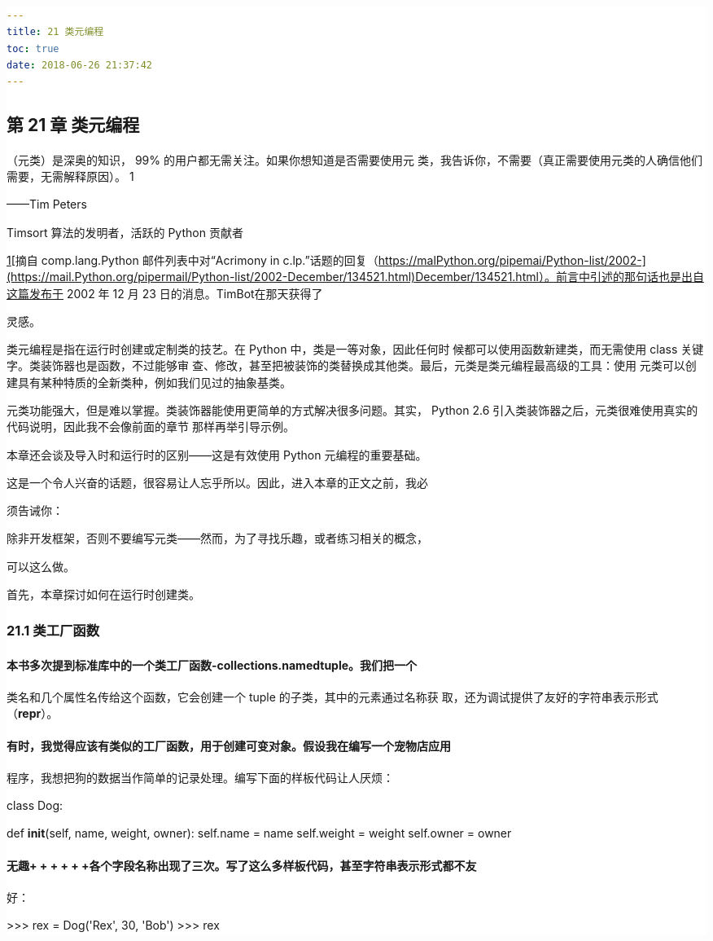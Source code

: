 ```yaml
---
title: 21 类元编程
toc: true
date: 2018-06-26 21:37:42
---
```

## 第 21 章 类元编程

（元类）是深奥的知识， 99% 的用户都无需关注。如果你想知道是否需要使用元 类，我告诉你，不需要（真正需要使用元类的人确信他们需要，无需解释原因）。 1

——Tim Peters

Timsort 算法的发明者，活跃的 Python 贡献者

[1](https://mail.Python.org/pipermail/Python-list/2002-December/134521.html)[摘自 comp.lang.Python 邮件列表中对“Acrimony in c.lp.”话题的回复（https://malPython.org/pipemai/Python-list/2002-](https://mail.Python.org/pipermail/Python-list/2002-December/134521.html)December/134521.html）。前言中引述的那句话也是出自这篇发布于 2002 年 12 月 23 日的消息。TimBot在那天获得了

灵感。

类元编程是指在运行时创建或定制类的技艺。在 Python 中，类是一等对象，因此任何时 候都可以使用函数新建类，而无需使用 class 关键字。类装饰器也是函数，不过能够审 查、修改，甚至把被装饰的类替换成其他类。最后，元类是类元编程最高级的工具：使用 元类可以创建具有某种特质的全新类种，例如我们见过的抽象基类。

元类功能强大，但是难以掌握。类装饰器能使用更简单的方式解决很多问题。其实， Python 2.6 引入类装饰器之后，元类很难使用真实的代码说明，因此我不会像前面的章节 那样再举引导示例。

本章还会谈及导入时和运行时的区别——这是有效使用 Python 元编程的重要基础。

这是一个令人兴奋的话题，很容易让人忘乎所以。因此，进入本章的正文之前，我必

须告诫你：

除非开发框架，否则不要编写元类——然而，为了寻找乐趣，或者练习相关的概念，

可以这么做。

首先，本章探讨如何在运行时创建类。

### 21.1 类工厂函数

#### 本书多次提到标准库中的一个类工厂函数-collections.namedtuple。我们把一个

类名和几个属性名传给这个函数，它会创建一个 tuple 的子类，其中的元素通过名称获 取，还为调试提供了友好的字符串表示形式（__repr__）。

#### 有时，我觉得应该有类似的工厂函数，用于创建可变对象。假设我在编写一个宠物店应用

程序，我想把狗的数据当作简单的记录处理。编写下面的样板代码让人厌烦：

class Dog:

def __init__(self, name, weight, owner): self.name = name self.weight = weight self.owner = owner

#### 无趣+ + + + + +各个字段名称出现了三次。写了这么多样板代码，甚至字符串表示形式都不友

好：

\>>> rex = Dog('Rex', 30, 'Bob') >>> rex
